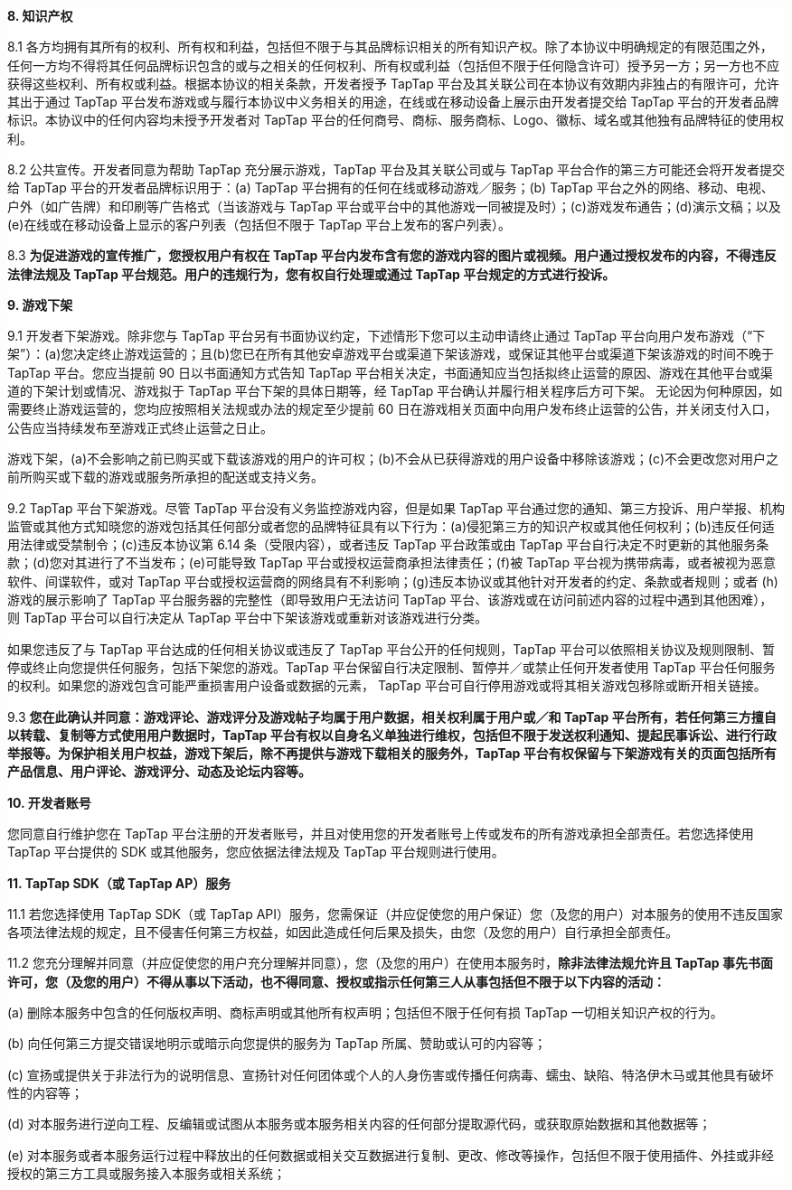 **8.	知识产权**

8.1	各方均拥有其所有的权利、所有权和利益，包括但不限于与其品牌标识相关的所有知识产权。除了本协议中明确规定的有限范围之外，任何一方均不得将其任何品牌标识包含的或与之相关的任何权利、所有权或利益（包括但不限于任何隐含许可）授予另一方；另一方也不应获得这些权利、所有权或利益。根据本协议的相关条款，开发者授予 TapTap 平台及其关联公司在本协议有效期内非独占的有限许可，允许其出于通过 TapTap 平台发布游戏或与履行本协议中义务相关的用途，在线或在移动设备上展示由开发者提交给 TapTap 平台的开发者品牌标识。本协议中的任何内容均未授予开发者对 TapTap 平台的任何商号、商标、服务商标、Logo、徽标、域名或其他独有品牌特征的使用权利。

8.2	公共宣传。开发者同意为帮助 TapTap 充分展示游戏，TapTap 平台及其关联公司或与 TapTap 平台合作的第三方可能还会将开发者提交给 TapTap 平台的开发者品牌标识用于：(a) TapTap 平台拥有的任何在线或移动游戏／服务；(b) TapTap 平台之外的网络、移动、电视、户外（如广告牌）和印刷等广告格式（当该游戏与 TapTap 平台或平台中的其他游戏一同被提及时）；(c)游戏发布通告；(d)演示文稿；以及(e)在线或在移动设备上显示的客户列表（包括但不限于 TapTap 平台上发布的客户列表）。

8.3	**为促进游戏的宣传推广，您授权用户有权在 TapTap 平台内发布含有您的游戏内容的图片或视频。用户通过授权发布的内容，不得违反法律法规及 TapTap 平台规范。用户的违规行为，您有权自行处理或通过 TapTap 平台规定的方式进行投诉。**

**9.	游戏下架**

9.1	开发者下架游戏。除非您与 TapTap 平台另有书面协议约定，下述情形下您可以主动申请终止通过 TapTap 平台向用户发布游戏（“下架”）：(a)您决定终止游戏运营的；且(b)您已在所有其他安卓游戏平台或渠道下架该游戏，或保证其他平台或渠道下架该游戏的时间不晚于 TapTap 平台。您应当提前 90 日以书面通知方式告知 TapTap 平台相关决定，书面通知应当包括拟终止运营的原因、游戏在其他平台或渠道的下架计划或情况、游戏拟于 TapTap 平台下架的具体日期等，经 TapTap 平台确认并履行相关程序后方可下架。
无论因为何种原因，如需要终止游戏运营的，您均应按照相关法规或办法的规定至少提前 60 日在游戏相关页面中向用户发布终止运营的公告，并关闭支付入口，公告应当持续发布至游戏正式终止运营之日止。

游戏下架，(a)不会影响之前已购买或下载该游戏的用户的许可权；(b)不会从已获得游戏的用户设备中移除该游戏；(c)不会更改您对用户之前所购买或下载的游戏或服务所承担的配送或支持义务。

9.2	TapTap 平台下架游戏。尽管 TapTap 平台没有义务监控游戏内容，但是如果 TapTap 平台通过您的通知、第三方投诉、用户举报、机构监管或其他方式知晓您的游戏包括其任何部分或者您的品牌特征具有以下行为：(a)侵犯第三方的知识产权或其他任何权利；(b)违反任何适用法律或受禁制令；(c)违反本协议第 6.14 条（受限内容），或者违反 TapTap 平台政策或由 TapTap 平台自行决定不时更新的其他服务条款；(d)您对其进行了不当发布；(e)可能导致 TapTap 平台或授权运营商承担法律责任；(f)被 TapTap 平台视为携带病毒，或者被视为恶意软件、间谍软件，或对 TapTap 平台或授权运营商的网络具有不利影响；(g)违反本协议或其他针对开发者的约定、条款或者规则；或者 (h)游戏的展示影响了 TapTap 平台服务器的完整性（即导致用户无法访问 TapTap 平台、该游戏或在访问前述内容的过程中遇到其他困难），则 TapTap 平台可以自行决定从 TapTap 平台中下架该游戏或重新对该游戏进行分类。

如果您违反了与 TapTap 平台达成的任何相关协议或违反了 TapTap 平台公开的任何规则，TapTap 平台可以依照相关协议及规则限制、暂停或终止向您提供任何服务，包括下架您的游戏。TapTap 平台保留自行决定限制、暂停并／或禁止任何开发者使用 TapTap 平台任何服务的权利。如果您的游戏包含可能严重损害用户设备或数据的元素， TapTap 平台可自行停用游戏或将其相关游戏包移除或断开相关链接。

9.3	**您在此确认并同意：游戏评论、游戏评分及游戏帖子均属于用户数据，相关权利属于用户或／和 TapTap 平台所有，若任何第三方擅自以转载、复制等方式使用用户数据时，TapTap 平台有权以自身名义单独进行维权，包括但不限于发送权利通知、提起民事诉讼、进行行政举报等。为保护相关用户权益，游戏下架后，除不再提供与游戏下载相关的服务外，TapTap 平台有权保留与下架游戏有关的页面包括所有产品信息、用户评论、游戏评分、动态及论坛内容等。**

**10.	开发者账号**

您同意自行维护您在 TapTap 平台注册的开发者账号，并且对使用您的开发者账号上传或发布的所有游戏承担全部责任。若您选择使用 TapTap 平台提供的 SDK 或其他服务，您应依据法律法规及 TapTap 平台规则进行使用。

**11.	TapTap SDK（或 TapTap AP）服务**

11.1	若您选择使用 TapTap SDK（或 TapTap API）服务，您需保证（并应促使您的用户保证）您（及您的用户）对本服务的使用不违反国家各项法律法规的规定，且不侵害任何第三方权益，如因此造成任何后果及损失，由您（及您的用户）自行承担全部责任。

11.2	您充分理解并同意（并应促使您的用户充分理解并同意），您（及您的用户）在使用本服务时，**除非法律法规允许且 TapTap 事先书面许可，您（及您的用户）不得从事以下活动，也不得同意、授权或指示任何第三人从事包括但不限于以下内容的活动：**

(a)	删除本服务中包含的任何版权声明、商标声明或其他所有权声明；包括但不限于任何有损 TapTap 一切相关知识产权的行为。

(b)	向任何第三方提交错误地明示或暗示向您提供的服务为 TapTap 所属、赞助或认可的内容等；

(c)	宣扬或提供关于非法行为的说明信息、宣扬针对任何团体或个人的人身伤害或传播任何病毒、蠕虫、缺陷、特洛伊木马或其他具有破坏性的内容等；

(d)	对本服务进行逆向工程、反编辑或试图从本服务或本服务相关内容的任何部分提取源代码，或获取原始数据和其他数据等；

(e)	对本服务或者本服务运行过程中释放出的任何数据或相关交互数据进行复制、更改、修改等操作，包括但不限于使用插件、外挂或非经授权的第三方工具或服务接入本服务或相关系统；

